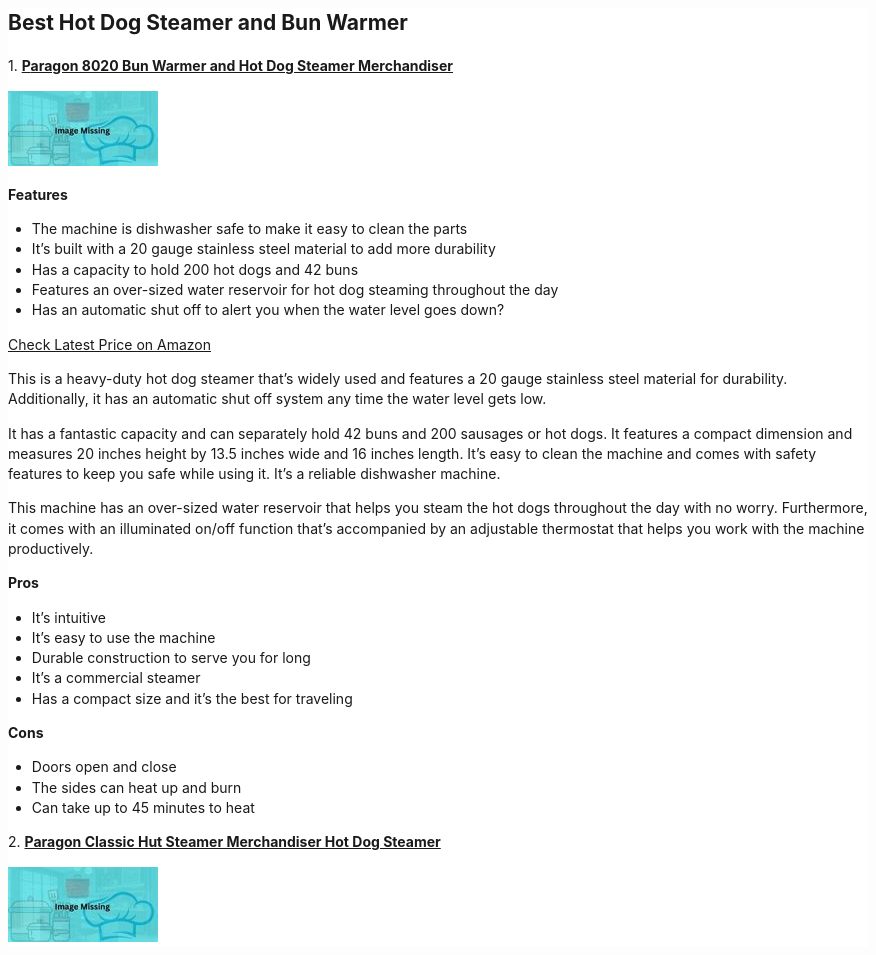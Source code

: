 ## Best Hot Dog Steamer and Bun Warmer

1\. **[P](https://www.amazon.com/Paragon-8020-Merchandiser-Professional-Concessionaires/dp/B004E231VK?tag=kitchenpot-20)**[**aragon 8020 Bun Warmer and Hot Dog Steamer Merchandiser**](https://www.amazon.com/Paragon-8020-Merchandiser-Professional-Concessionaires/dp/B004E231VK?tag=kitchenpot-20)

![Best Hotdog Steamer and Bun Warmer](images/portablegasgrill.jpg)

**Features**

-   The machine is dishwasher safe to make it easy to clean the parts
-   It’s built with a 20 gauge stainless steel material to add more durability
-   Has a capacity to hold 200 hot dogs and 42 buns
-   Features an over-sized water reservoir for hot dog steaming throughout the day
-   Has an automatic shut off to alert you when the water level goes down?

[Check Latest Price on Amazon](https://www.amazon.com/Paragon-8020-Merchandiser-Professional-Concessionaires/dp/B004E231VK?tag=kitchenpot-20)

This is a heavy-duty hot dog steamer that’s widely used and features a 20 gauge stainless steel material for durability. Additionally, it has an automatic shut off system any time the water level gets low.

It has a fantastic capacity and can separately hold 42 buns and 200 sausages or hot dogs. It features a compact dimension and measures 20 inches height by 13.5 inches wide and 16 inches length. It’s easy to clean the machine and comes with safety features to keep you safe while using it. It’s a reliable dishwasher machine.

This machine has an over-sized water reservoir that helps you steam the hot dogs throughout the day with no worry. Furthermore, it comes with an illuminated on/off function that’s accompanied by an adjustable thermostat that helps you work with the machine productively.

**Pros**

-   It’s intuitive
-   It’s easy to use the machine
-   Durable construction to serve you for long
-   It’s a commercial steamer
-   Has a compact size and it’s the best for traveling

**Cons**

-   Doors open and close
-   The sides can heat up and burn
-   Can take up to 45 minutes to heat

2\. [**Paragon Classic Hut Steamer Merchandiser Hot Dog Steamer**](https://www.amazon.com/Paragon-Merchandiser-Professional-Concessionaires-Construction/dp/B00BGBJSFU?tag=kitchenpot-20)

![](images/portablegasgrill.jpg)

